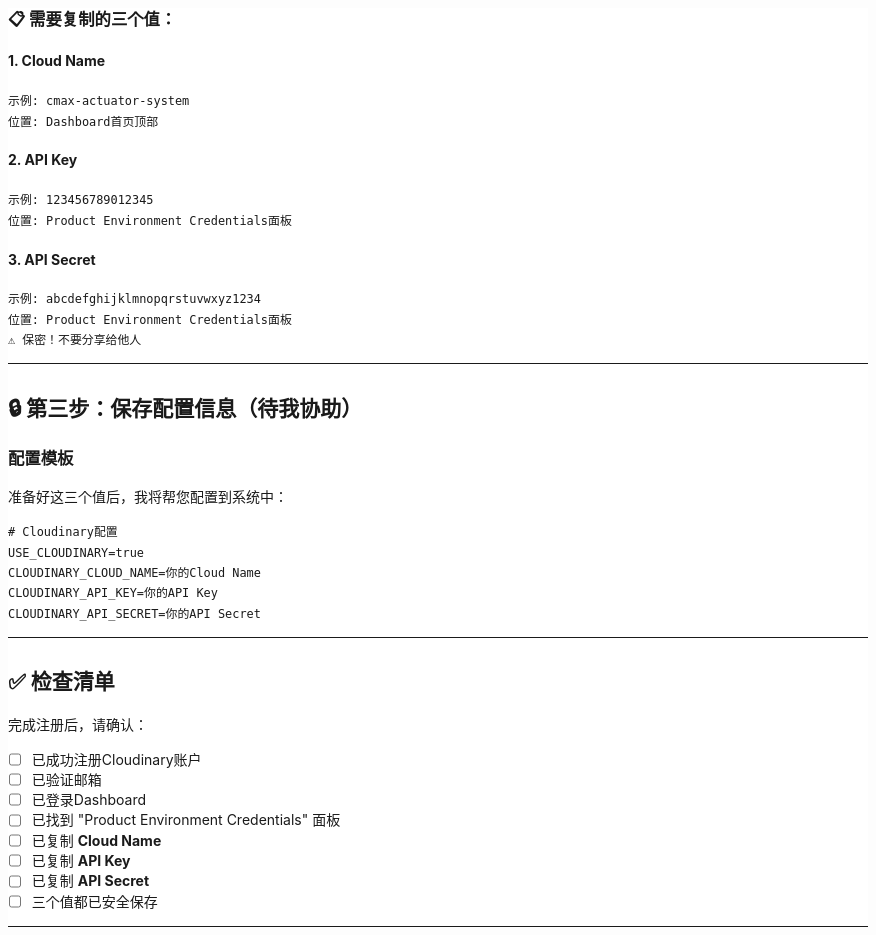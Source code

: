 ### 📋 需要复制的三个值：

#### 1. Cloud Name
```
示例: cmax-actuator-system
位置: Dashboard首页顶部
```

#### 2. API Key
```
示例: 123456789012345
位置: Product Environment Credentials面板
```

#### 3. API Secret
```
示例: abcdefghijklmnopqrstuvwxyz1234
位置: Product Environment Credentials面板
⚠️ 保密！不要分享给他人
```

---

## 🔒 第三步：保存配置信息（待我协助）

### 配置模板

准备好这三个值后，我将帮您配置到系统中：

```env
# Cloudinary配置
USE_CLOUDINARY=true
CLOUDINARY_CLOUD_NAME=你的Cloud Name
CLOUDINARY_API_KEY=你的API Key
CLOUDINARY_API_SECRET=你的API Secret
```

---

## ✅ 检查清单

完成注册后，请确认：

- [ ] 已成功注册Cloudinary账户
- [ ] 已验证邮箱
- [ ] 已登录Dashboard
- [ ] 已找到 "Product Environment Credentials" 面板
- [ ] 已复制 **Cloud Name**
- [ ] 已复制 **API Key**
- [ ] 已复制 **API Secret**
- [ ] 三个值都已安全保存

---
